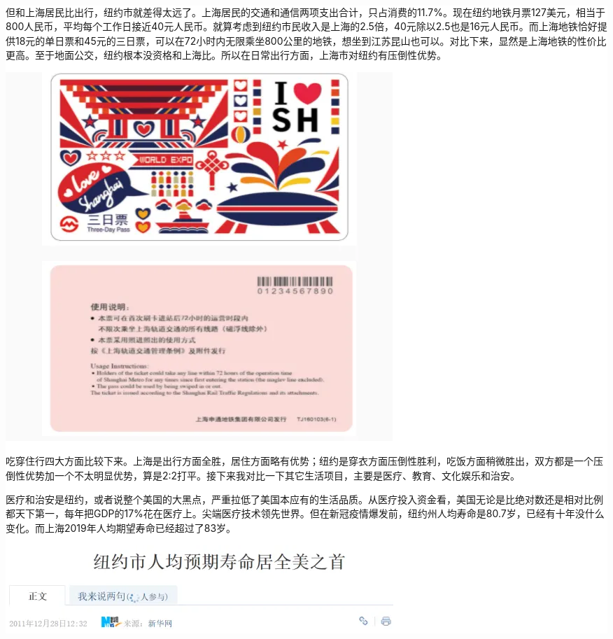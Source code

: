 





但和上海居民比出行，纽约市就差得太远了。上海居民的交通和通信两项支出合计，只占消费的11.7%。现在纽约地铁月票127美元，相当于800人民币，平均每个工作日接近40元人民币。就算考虑到纽约市民收入是上海的2.5倍，40元除以2.5也是16元人民币。而上海地铁恰好提供18元的单日票和45元的三日票，可以在72小时内无限乘坐800公里的地铁，想坐到江苏昆山也可以。对比下来，显然是上海地铁的性价比更高。至于地面公交，纽约根本没资格和上海比。所以在日常出行方面，上海市对纽约有压倒性优势。



![](/images/btnews/btnews/0301_0400/0396/d31e9868-32dc-463c-bc62-476ecf197b1c.webp)







吃穿住行四大方面比较下来。上海是出行方面全胜，居住方面略有优势；纽约是穿衣方面压倒性胜利，吃饭方面稍微胜出，双方都是一个压倒性优势加一个不太明显优势，算是2:2打平。接下来我对比一下其它生活项目，主要是医疗、教育、文化娱乐和治安。





医疗和治安是纽约，或者说整个美国的大黑点，严重拉低了美国本应有的生活品质。从医疗投入资金看，美国无论是比绝对数还是相对比例都天下第一，每年把GDP的17%花在医疗上。尖端医疗技术领先世界。但在新冠疫情爆发前，纽约州人均寿命是80.7岁，已经有十年没什么变化。而上海2019年人均期望寿命已经超过了83岁。



![](/images/btnews/btnews/0301_0400/0396/a33506d6-c519-41ca-953a-d97f619a9f0e.webp)
